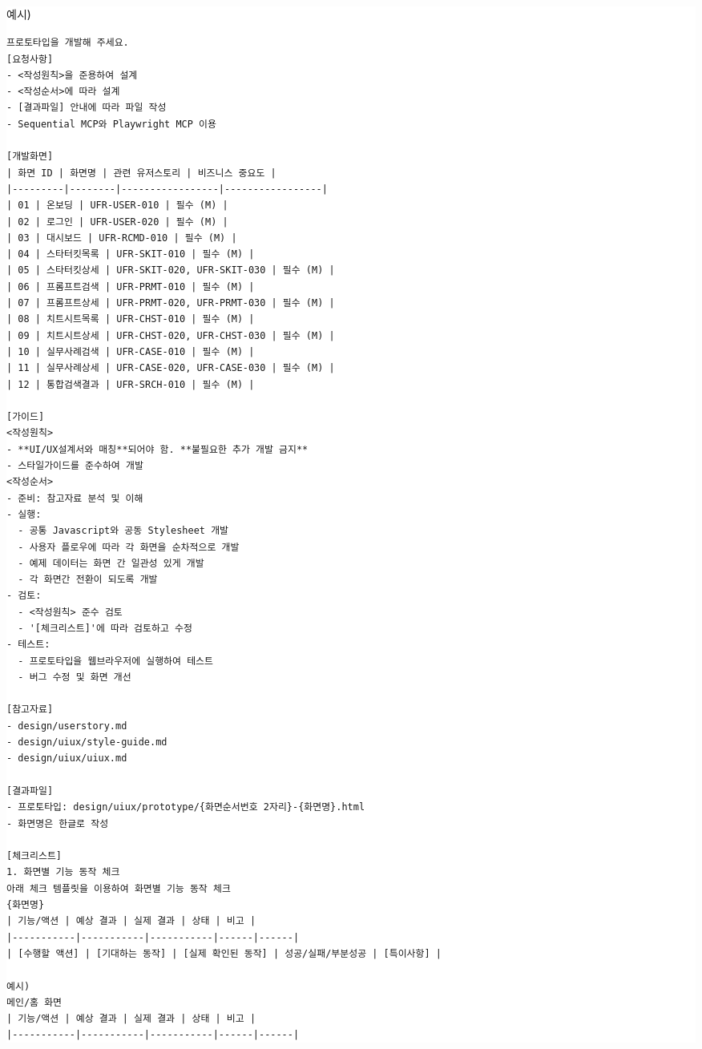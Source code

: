   예시)
  ```
  프로토타입을 개발해 주세요. 
  [요청사항]
  - <작성원칙>을 준용하여 설계
  - <작성순서>에 따라 설계
  - [결과파일] 안내에 따라 파일 작성  
  - Sequential MCP와 Playwright MCP 이용 

  [개발화면]
  | 화면 ID | 화면명 | 관련 유저스토리 | 비즈니스 중요도 |
  |---------|--------|-----------------|-----------------|
  | 01 | 온보딩 | UFR-USER-010 | 필수 (M) |
  | 02 | 로그인 | UFR-USER-020 | 필수 (M) |
  | 03 | 대시보드 | UFR-RCMD-010 | 필수 (M) |
  | 04 | 스타터킷목록 | UFR-SKIT-010 | 필수 (M) |
  | 05 | 스타터킷상세 | UFR-SKIT-020, UFR-SKIT-030 | 필수 (M) |
  | 06 | 프롬프트검색 | UFR-PRMT-010 | 필수 (M) |
  | 07 | 프롬프트상세 | UFR-PRMT-020, UFR-PRMT-030 | 필수 (M) |
  | 08 | 치트시트목록 | UFR-CHST-010 | 필수 (M) |
  | 09 | 치트시트상세 | UFR-CHST-020, UFR-CHST-030 | 필수 (M) |
  | 10 | 실무사례검색 | UFR-CASE-010 | 필수 (M) |
  | 11 | 실무사례상세 | UFR-CASE-020, UFR-CASE-030 | 필수 (M) |
  | 12 | 통합검색결과 | UFR-SRCH-010 | 필수 (M) |

  [가이드]  
  <작성원칙>
  - **UI/UX설계서와 매칭**되어야 함. **불필요한 추가 개발 금지**
  - 스타일가이드를 준수하여 개발
  <작성순서>
  - 준비: 참고자료 분석 및 이해
  - 실행: 
    - 공통 Javascript와 공동 Stylesheet 개발  
    - 사용자 플로우에 따라 각 화면을 순차적으로 개발  
    - 예제 데이터는 화면 간 일관성 있게 개발 
    - 각 화면간 전환이 되도록 개발 
  - 검토: 
    - <작성원칙> 준수 검토
    - '[체크리스트]'에 따라 검토하고 수정 
  - 테스트:
    - 프로토타입을 웹브라우저에 실행하여 테스트 
    - 버그 수정 및 화면 개선 

  [참고자료]
  - design/userstory.md
  - design/uiux/style-guide.md 
  - design/uiux/uiux.md

  [결과파일]  
  - 프로토타입: design/uiux/prototype/{화면순서번호 2자리}-{화면명}.html
  - 화면명은 한글로 작성

  [체크리스트]
  1. 화면별 기능 동작 체크
  아래 체크 템플릿을 이용하여 화면별 기능 동작 체크  
  {화면명}
  | 기능/액션 | 예상 결과 | 실제 결과 | 상태 | 비고 |
  |-----------|-----------|-----------|------|------|
  | [수행할 액션] | [기대하는 동작] | [실제 확인된 동작] | 성공/실패/부분성공 | [특이사항] |

  예시)
  메인/홈 화면
  | 기능/액션 | 예상 결과 | 실제 결과 | 상태 | 비고 |
  |-----------|-----------|-----------|------|------|
  ```